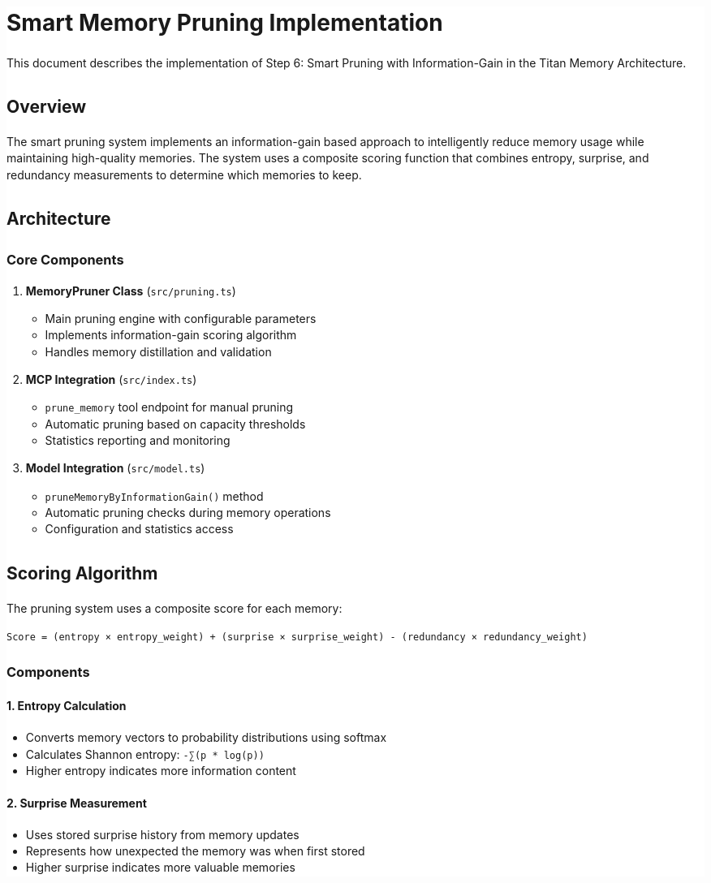 # Smart Memory Pruning Implementation

This document describes the implementation of Step 6: Smart Pruning with Information-Gain in the Titan Memory Architecture.

## Overview

The smart pruning system implements an information-gain based approach to intelligently reduce memory usage while maintaining high-quality memories. The system uses a composite scoring function that combines entropy, surprise, and redundancy measurements to determine which memories to keep.

## Architecture

### Core Components

1. **MemoryPruner Class** (`src/pruning.ts`)
   - Main pruning engine with configurable parameters
   - Implements information-gain scoring algorithm
   - Handles memory distillation and validation

2. **MCP Integration** (`src/index.ts`)
   - `prune_memory` tool endpoint for manual pruning
   - Automatic pruning based on capacity thresholds
   - Statistics reporting and monitoring

3. **Model Integration** (`src/model.ts`)
   - `pruneMemoryByInformationGain()` method
   - Automatic pruning checks during memory operations
   - Configuration and statistics access

## Scoring Algorithm

The pruning system uses a composite score for each memory:

```
Score = (entropy × entropy_weight) + (surprise × surprise_weight) - (redundancy × redundancy_weight)
```

### Components

#### 1. Entropy Calculation
- Converts memory vectors to probability distributions using softmax
- Calculates Shannon entropy: `-∑(p * log(p))`
- Higher entropy indicates more information content

#### 2. Surprise Measurement
- Uses stored surprise history from memory updates
- Represents how unexpected the memory was when first stored
- Higher surprise indicates more valuable memories
